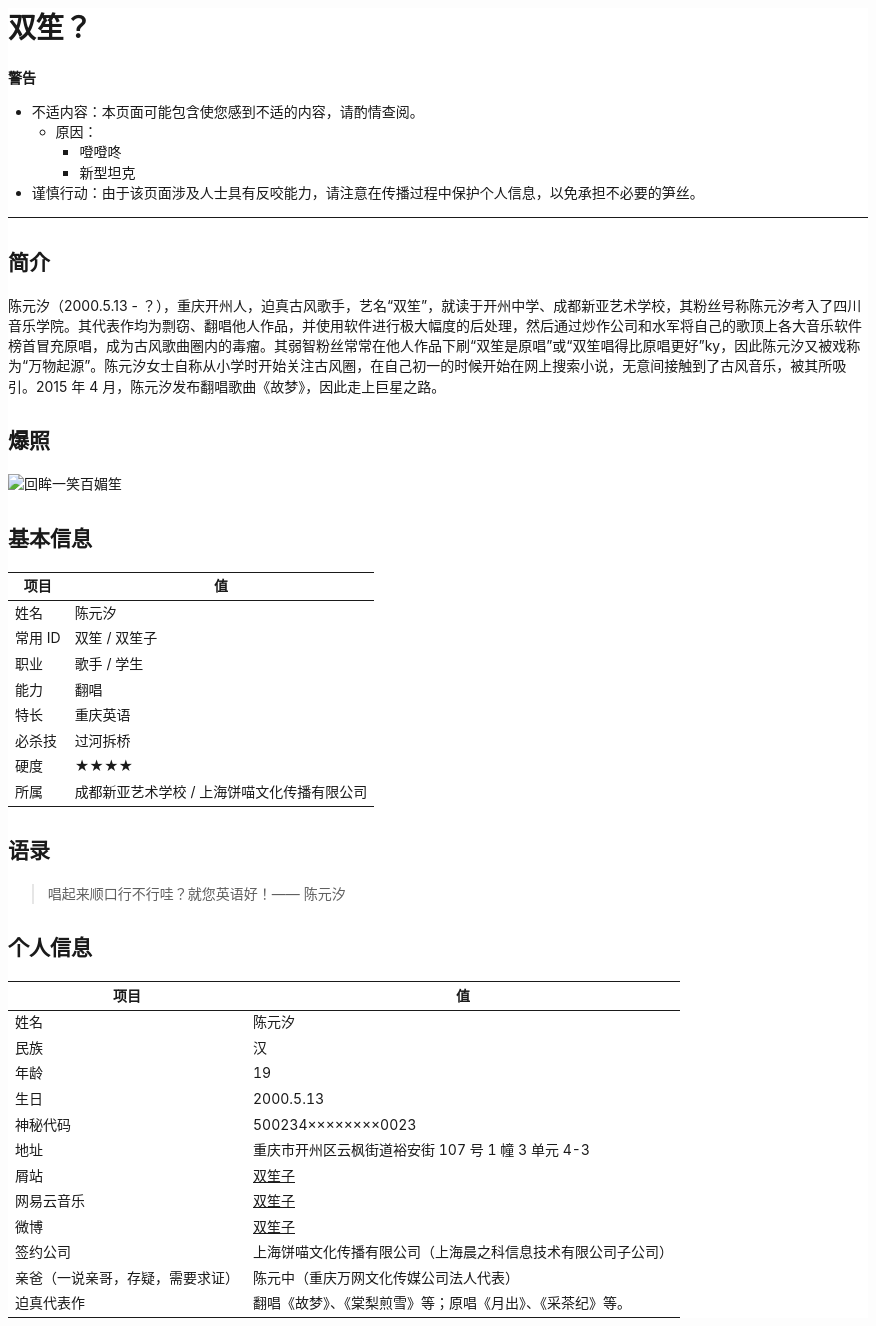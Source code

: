 <script type='text/javascript' src='https://www.freevisitorcounters.com/auth.php?id=1b97c7a9ce3cdebc1e8a57c4b3a4503a489c336c'></script>
<script type="text/javascript" src="https://www.freevisitorcounters.com/en/home/counter/539039/t/7"></script>

# 双笙？

**警告**

 - 不适内容：本页面可能包含使您感到不适的内容，请酌情查阅。
   - 原因：
      - 噔噔咚
      - 新型坦克 
 - 谨慎行动：由于该页面涉及人士具有反咬能力，请注意在传播过程中保护个人信息，以免承担不必要的笋丝。 

---

## 简介

陈元汐（2000.5.13 - ？），重庆开州人，迫真古风歌手，艺名“双笙”，就读于开州中学、成都新亚艺术学校，其粉丝号称陈元汐考入了四川音乐学院。其代表作均为剽窃、翻唱他人作品，并使用软件进行极大幅度的后处理，然后通过炒作公司和水军将自己的歌顶上各大音乐软件榜首冒充原唱，成为古风歌曲圈内的毒瘤。其弱智粉丝常常在他人作品下刷“双笙是原唱”或“双笙唱得比原唱更好”ky，因此陈元汐又被戏称为“万物起源”。陈元汐女士自称从小学时开始关注古风圈，在自己初一的时候开始在网上搜索小说，无意间接触到了古风音乐，被其所吸引。2015 年 4 月，陈元汐发布翻唱歌曲《故梦》，因此走上巨星之路。

## 爆照

![回眸一笑百媚笙](https://i.ibb.co/b3LHwc0/5.jpg "回眸一笑百媚笙")

## 基本信息

项目 | 值
---- | ---
姓名 | 陈元汐
常用 ID | 双笙 / 双笙子
职业 | 歌手 / 学生
能力 | 翻唱
特长 | 重庆英语
必杀技 | 过河拆桥
硬度 | ★★★★
所属 | 成都新亚艺术学校 / 上海饼喵文化传播有限公司 

## 语录

> 唱起来顺口行不行哇？就您英语好！—— 陈元汐

## 个人信息

项目 | 值
---- | ---
姓名 | 陈元汐
民族 | 汉
年龄 | 19
生日 | 2000.5.13
神秘代码 | 500234××××××××0023
地址 | 重庆市开州区云枫街道裕安街 107 号 1 幢 3 单元 4-3
屑站 | [双笙子](https://space.bilibili.com/2103351)
网易云音乐 | [双笙子](https://music.163.com/#/user/home?id=135214753)
微博 | [双笙子](https://weibo.com/u/3963209263)
签约公司 | 上海饼喵文化传播有限公司（上海晨之科信息技术有限公司子公司）
亲爸（一说亲哥，存疑，需要求证） | 陈元中（重庆万网文化传媒公司法人代表）
迫真代表作 | 翻唱《故梦》、《棠梨煎雪》等；原唱《月出》、《采茶纪》等。
